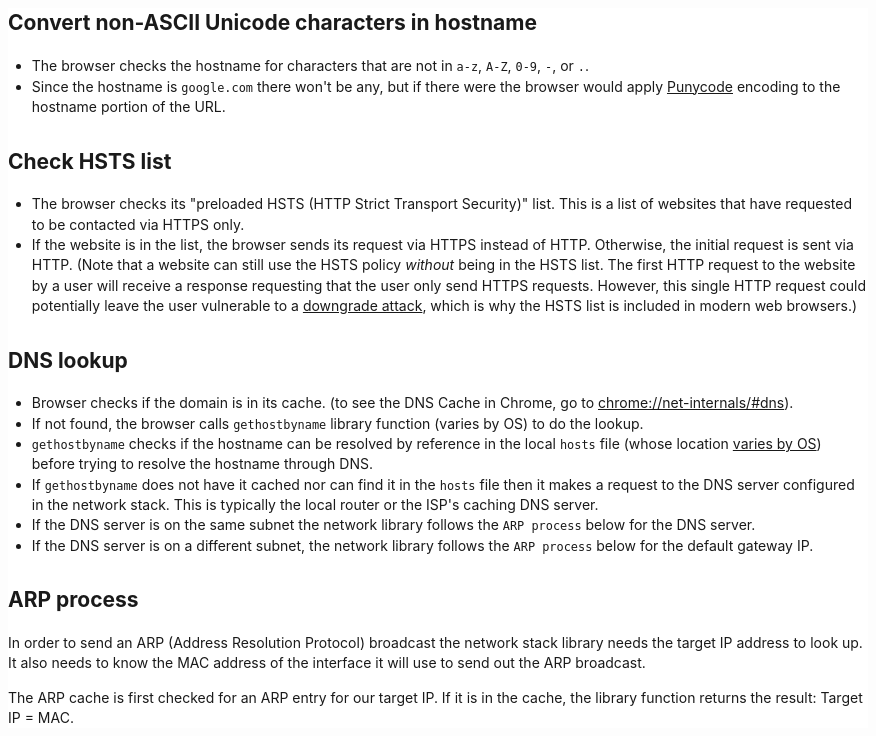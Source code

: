 ## Convert non-ASCII Unicode characters in hostname

-   The browser checks the hostname for characters that are not in
    `a-z`, `A-Z`, `0-9`, `-`, or `.`.
-   Since the hostname is `google.com` there won\'t be any, but if there
    were the browser would apply
    [Punycode](https://en.wikipedia.org/wiki/Punycode) encoding to the
    hostname portion of the URL.

## Check HSTS list

-   The browser checks its \"preloaded HSTS (HTTP Strict Transport
    Security)\" list. This is a list of websites that have requested to
    be contacted via HTTPS only.
-   If the website is in the list, the browser sends its request via
    HTTPS instead of HTTP. Otherwise, the initial request is sent via
    HTTP. (Note that a website can still use the HSTS policy *without*
    being in the HSTS list. The first HTTP request to the website by a
    user will receive a response requesting that the user only send
    HTTPS requests. However, this single HTTP request could potentially
    leave the user vulnerable to a [downgrade
    attack](http://en.wikipedia.org/wiki/SSL_stripping), which is why
    the HSTS list is included in modern web browsers.)

## DNS lookup

-   Browser checks if the domain is in its cache. (to see the DNS Cache
    in Chrome, go to <chrome://net-internals/#dns>).
-   If not found, the browser calls `gethostbyname` library function
    (varies by OS) to do the lookup.
-   `gethostbyname` checks if the hostname can be resolved by reference
    in the local `hosts` file (whose location [varies by OS]()) before
    trying to resolve the hostname through DNS.
-   If `gethostbyname` does not have it cached nor can find it in the
    `hosts` file then it makes a request to the DNS server configured in
    the network stack. This is typically the local router or the ISP\'s
    caching DNS server.
-   If the DNS server is on the same subnet the network library follows
    the `ARP process` below for the DNS server.
-   If the DNS server is on a different subnet, the network library
    follows the `ARP process` below for the default gateway IP.

## ARP process

In order to send an ARP (Address Resolution Protocol) broadcast the
network stack library needs the target IP address to look up. It also
needs to know the MAC address of the interface it will use to send out
the ARP broadcast.

The ARP cache is first checked for an ARP entry for our target IP. If it
is in the cache, the library function returns the result: Target IP =
MAC.
